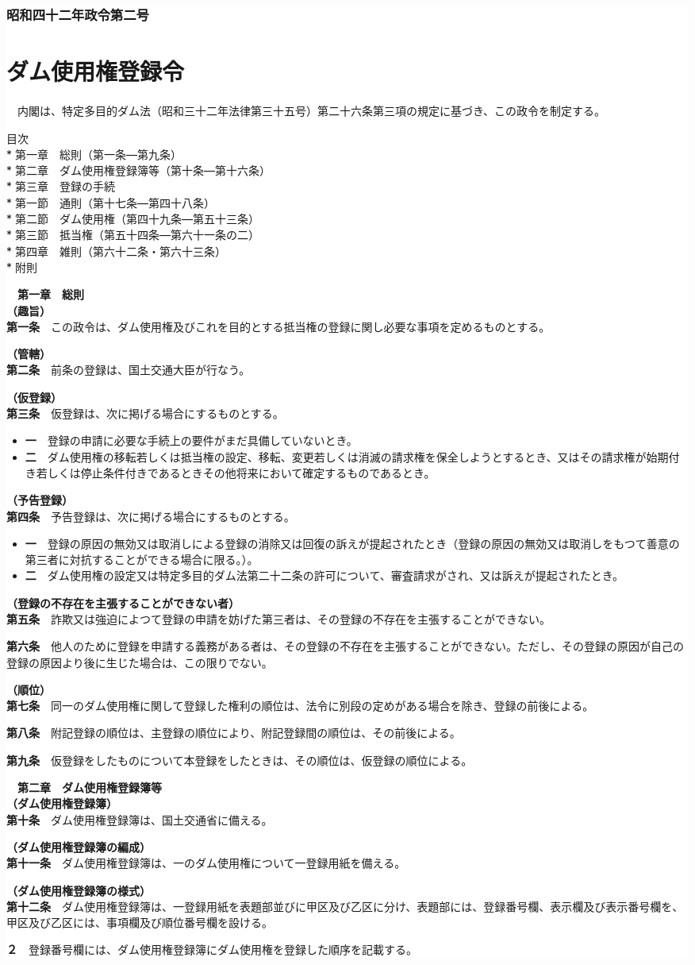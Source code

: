 ### 昭和四十二年政令第二号  
# ダム使用権登録令  
　内閣は、特定多目的ダム法（昭和三十二年法律第三十五号）第二十六条第三項の規定に基づき、この政令を制定する。  
  
目次  
	* 第一章　総則（第一条―第九条）  
	* 第二章　ダム使用権登録簿等（第十条―第十六条）  
	* 第三章　登録の手続  
		* 第一節　通則（第十七条―第四十八条）  
		* 第二節　ダム使用権（第四十九条―第五十三条）  
		* 第三節　抵当権（第五十四条―第六十一条の二）  
	* 第四章　雑則（第六十二条・第六十三条）  
	* 附則  
  
&emsp;**第一章　総則**  
**（趣旨）**  
**第一条**　この政令は、ダム使用権及びこれを目的とする抵当権の登録に関し必要な事項を定めるものとする。  
  
**（管轄）**  
**第二条**　前条の登録は、国土交通大臣が行なう。  
  
**（仮登録）**  
**第三条**　仮登録は、次に掲げる場合にするものとする。  
* **一**　登録の申請に必要な手続上の要件がまだ具備していないとき。  
* **二**　ダム使用権の移転若しくは抵当権の設定、移転、変更若しくは消滅の請求権を保全しようとするとき、又はその請求権が始期付き若しくは停止条件付きであるときその他将来において確定するものであるとき。  
  
**（予告登録）**  
**第四条**　予告登録は、次に掲げる場合にするものとする。  
* **一**　登録の原因の無効又は取消しによる登録の消除又は回復の訴えが提起されたとき（登録の原因の無効又は取消しをもつて善意の第三者に対抗することができる場合に限る。）。  
* **二**　ダム使用権の設定又は特定多目的ダム法第二十二条の許可について、審査請求がされ、又は訴えが提起されたとき。  
  
**（登録の不存在を主張することができない者）**  
**第五条**　詐欺又は強迫によつて登録の申請を妨げた第三者は、その登録の不存在を主張することができない。  
  
**第六条**　他人のために登録を申請する義務がある者は、その登録の不存在を主張することができない。ただし、その登録の原因が自己の登録の原因より後に生じた場合は、この限りでない。  
  
**（順位）**  
**第七条**　同一のダム使用権に関して登録した権利の順位は、法令に別段の定めがある場合を除き、登録の前後による。  
  
**第八条**　附記登録の順位は、主登録の順位により、附記登録間の順位は、その前後による。  
  
**第九条**　仮登録をしたものについて本登録をしたときは、その順位は、仮登録の順位による。  
  
&emsp;**第二章　ダム使用権登録簿等**  
**（ダム使用権登録簿）**  
**第十条**　ダム使用権登録簿は、国土交通省に備える。  
  
**（ダム使用権登録簿の編成）**  
**第十一条**　ダム使用権登録簿は、一のダム使用権について一登録用紙を備える。  
  
**（ダム使用権登録簿の様式）**  
**第十二条**　ダム使用権登録簿は、一登録用紙を表題部並びに甲区及び乙区に分け、表題部には、登録番号欄、表示欄及び表示番号欄を、甲区及び乙区には、事項欄及び順位番号欄を設ける。  
  
**２**　登録番号欄には、ダム使用権登録簿にダム使用権を登録した順序を記載する。  
  